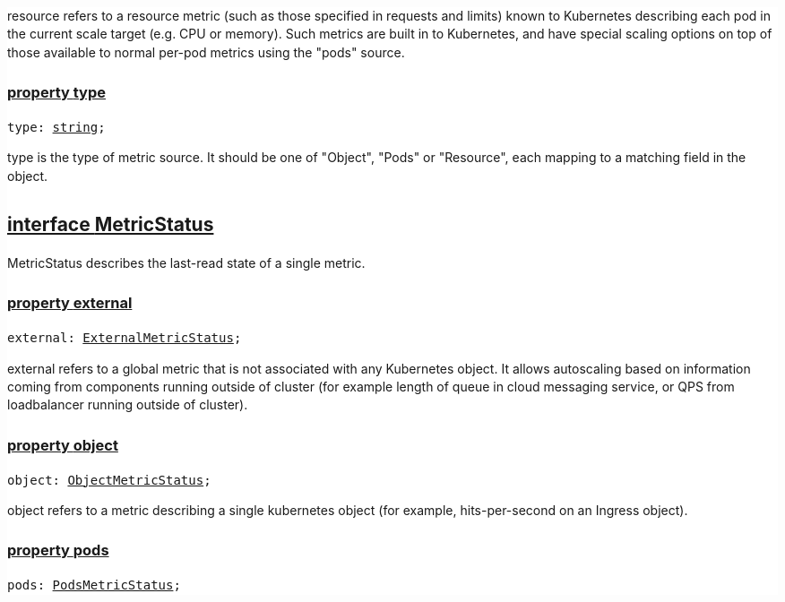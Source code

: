 resource refers to a resource metric (such as those specified in requests and limits) known
to Kubernetes describing each pod in the current scale target (e.g. CPU or memory). Such
metrics are built in to Kubernetes, and have special scaling options on top of those
available to normal per-pod metrics using the "pods" source.

</div>
<h3 class="pdoc-member-header" id="MetricSpec-type">
<a class="pdoc-child-name" href="https://github.com/pulumi/pulumi-kubernetes/blob/master/sdk/nodejs/types/output.ts#L6613">property <b>type</b></a>
</h3>
<div class="pdoc-member-contents" markdown="1">
<pre class="highlight"><span class='kd'></span>type: <span class='kd'><a href='https://developer.mozilla.org/en-US/docs/Web/JavaScript/Reference/Global_Objects/String'>string</a></span>;</pre>

type is the type of metric source.  It should be one of "Object", "Pods" or "Resource",
each mapping to a matching field in the object.

</div>
</div>
<h2 class="pdoc-module-header" id="MetricStatus">
<a class="pdoc-member-name" href="https://github.com/pulumi/pulumi-kubernetes/blob/master/sdk/nodejs/types/output.ts#L6620">interface <b>MetricStatus</b></a>
</h2>
<div class="pdoc-module-contents" markdown="1">

MetricStatus describes the last-read state of a single metric.

<h3 class="pdoc-member-header" id="MetricStatus-external">
<a class="pdoc-child-name" href="https://github.com/pulumi/pulumi-kubernetes/blob/master/sdk/nodejs/types/output.ts#L6627">property <b>external</b></a>
</h3>
<div class="pdoc-member-contents" markdown="1">
<pre class="highlight"><span class='kd'></span>external: <a href='#ExternalMetricStatus'>ExternalMetricStatus</a>;</pre>

external refers to a global metric that is not associated with any Kubernetes object. It
allows autoscaling based on information coming from components running outside of cluster
(for example length of queue in cloud messaging service, or QPS from loadbalancer running
outside of cluster).

</div>
<h3 class="pdoc-member-header" id="MetricStatus-object">
<a class="pdoc-child-name" href="https://github.com/pulumi/pulumi-kubernetes/blob/master/sdk/nodejs/types/output.ts#L6633">property <b>object</b></a>
</h3>
<div class="pdoc-member-contents" markdown="1">
<pre class="highlight"><span class='kd'></span>object: <a href='#ObjectMetricStatus'>ObjectMetricStatus</a>;</pre>

object refers to a metric describing a single kubernetes object (for example,
hits-per-second on an Ingress object).

</div>
<h3 class="pdoc-member-header" id="MetricStatus-pods">
<a class="pdoc-child-name" href="https://github.com/pulumi/pulumi-kubernetes/blob/master/sdk/nodejs/types/output.ts#L6640">property <b>pods</b></a>
</h3>
<div class="pdoc-member-contents" markdown="1">
<pre class="highlight"><span class='kd'></span>pods: <a href='#PodsMetricStatus'>PodsMetricStatus</a>;</pre>

